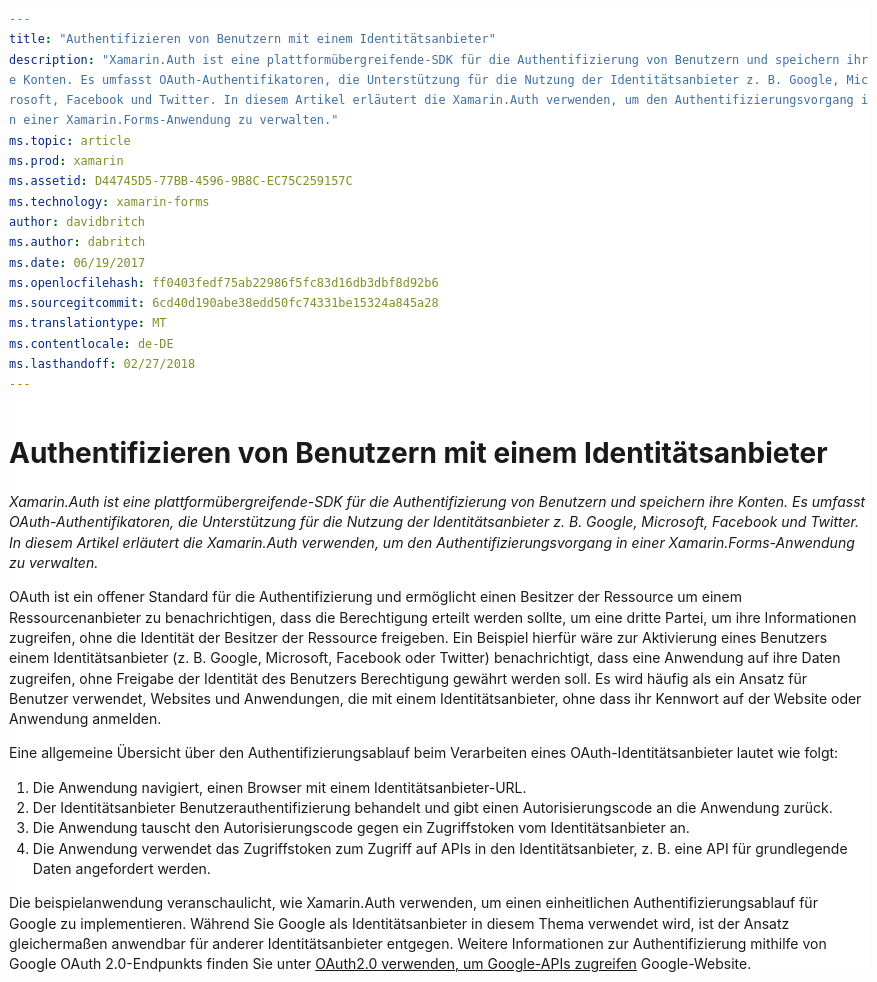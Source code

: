 ```yaml
---
title: "Authentifizieren von Benutzern mit einem Identitätsanbieter"
description: "Xamarin.Auth ist eine plattformübergreifende-SDK für die Authentifizierung von Benutzern und speichern ihre Konten. Es umfasst OAuth-Authentifikatoren, die Unterstützung für die Nutzung der Identitätsanbieter z. B. Google, Microsoft, Facebook und Twitter. In diesem Artikel erläutert die Xamarin.Auth verwenden, um den Authentifizierungsvorgang in einer Xamarin.Forms-Anwendung zu verwalten."
ms.topic: article
ms.prod: xamarin
ms.assetid: D44745D5-77BB-4596-9B8C-EC75C259157C
ms.technology: xamarin-forms
author: davidbritch
ms.author: dabritch
ms.date: 06/19/2017
ms.openlocfilehash: ff0403fedf75ab22986f5fc83d16db3dbf8d92b6
ms.sourcegitcommit: 6cd40d190abe38edd50fc74331be15324a845a28
ms.translationtype: MT
ms.contentlocale: de-DE
ms.lasthandoff: 02/27/2018
---
```

# <a name="authenticating-users-with-an-identity-provider"></a>Authentifizieren von Benutzern mit einem Identitätsanbieter

_Xamarin.Auth ist eine plattformübergreifende-SDK für die Authentifizierung von Benutzern und speichern ihre Konten. Es umfasst OAuth-Authentifikatoren, die Unterstützung für die Nutzung der Identitätsanbieter z. B. Google, Microsoft, Facebook und Twitter. In diesem Artikel erläutert die Xamarin.Auth verwenden, um den Authentifizierungsvorgang in einer Xamarin.Forms-Anwendung zu verwalten._

OAuth ist ein offener Standard für die Authentifizierung und ermöglicht einen Besitzer der Ressource um einem Ressourcenanbieter zu benachrichtigen, dass die Berechtigung erteilt werden sollte, um eine dritte Partei, um ihre Informationen zugreifen, ohne die Identität der Besitzer der Ressource freigeben. Ein Beispiel hierfür wäre zur Aktivierung eines Benutzers einem Identitätsanbieter (z. B. Google, Microsoft, Facebook oder Twitter) benachrichtigt, dass eine Anwendung auf ihre Daten zugreifen, ohne Freigabe der Identität des Benutzers Berechtigung gewährt werden soll. Es wird häufig als ein Ansatz für Benutzer verwendet, Websites und Anwendungen, die mit einem Identitätsanbieter, ohne dass ihr Kennwort auf der Website oder Anwendung anmelden.

Eine allgemeine Übersicht über den Authentifizierungsablauf beim Verarbeiten eines OAuth-Identitätsanbieter lautet wie folgt:

1. Die Anwendung navigiert, einen Browser mit einem Identitätsanbieter-URL.
1. Der Identitätsanbieter Benutzerauthentifizierung behandelt und gibt einen Autorisierungscode an die Anwendung zurück.
1. Die Anwendung tauscht den Autorisierungscode gegen ein Zugriffstoken vom Identitätsanbieter an.
1. Die Anwendung verwendet das Zugriffstoken zum Zugriff auf APIs in den Identitätsanbieter, z. B. eine API für grundlegende Daten angefordert werden.

Die beispielanwendung veranschaulicht, wie Xamarin.Auth verwenden, um einen einheitlichen Authentifizierungsablauf für Google zu implementieren. Während Sie Google als Identitätsanbieter in diesem Thema verwendet wird, ist der Ansatz gleichermaßen anwendbar für anderer Identitätsanbieter entgegen. Weitere Informationen zur Authentifizierung mithilfe von Google OAuth 2.0-Endpunkts finden Sie unter [OAuth2.0 verwenden, um Google-APIs zugreifen](https://developers.google.com/identity/protocols/OAuth2) Google-Website.
